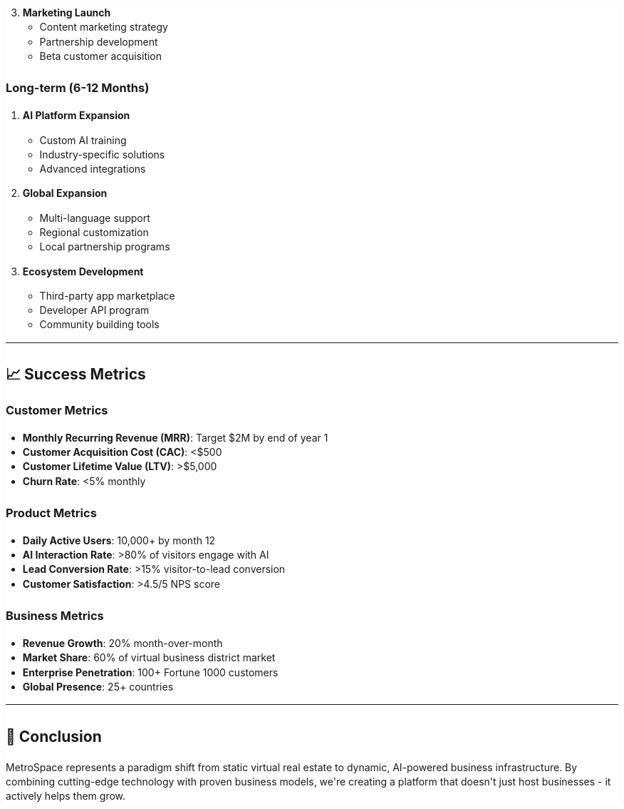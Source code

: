 3. **Marketing Launch**
   - Content marketing strategy
   - Partnership development
   - Beta customer acquisition

### Long-term (6-12 Months)
1. **AI Platform Expansion**
   - Custom AI training
   - Industry-specific solutions
   - Advanced integrations

2. **Global Expansion**
   - Multi-language support
   - Regional customization
   - Local partnership programs

3. **Ecosystem Development**
   - Third-party app marketplace
   - Developer API program
   - Community building tools

---

## 📈 Success Metrics

### Customer Metrics
- **Monthly Recurring Revenue (MRR)**: Target $2M by end of year 1
- **Customer Acquisition Cost (CAC)**: <$500
- **Customer Lifetime Value (LTV)**: >$5,000
- **Churn Rate**: <5% monthly

### Product Metrics
- **Daily Active Users**: 10,000+ by month 12
- **AI Interaction Rate**: >80% of visitors engage with AI
- **Lead Conversion Rate**: >15% visitor-to-lead conversion
- **Customer Satisfaction**: >4.5/5 NPS score

### Business Metrics
- **Revenue Growth**: 20% month-over-month
- **Market Share**: 60% of virtual business district market
- **Enterprise Penetration**: 100+ Fortune 1000 customers
- **Global Presence**: 25+ countries

---

## 🎉 Conclusion

MetroSpace represents a paradigm shift from static virtual real estate to dynamic, AI-powered business infrastructure. By combining cutting-edge technology with proven business models, we're creating a platform that doesn't just host businesses - it actively helps them grow.
